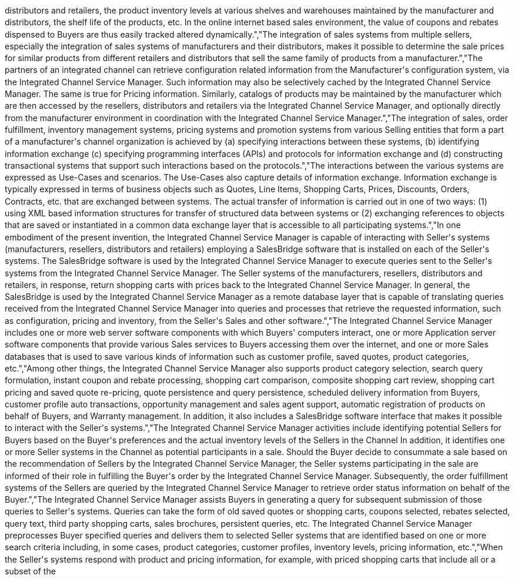 distributors and retailers, the product inventory levels at various shelves and warehouses maintained by the manufacturer and distributors, the shelf life of the products, etc. In the online internet based sales environment, the value of coupons and rebates dispensed to Buyers are thus easily tracked altered dynamically.","The integration of sales systems from multiple sellers, especially the integration of sales systems of manufacturers and their distributors, makes it possible to determine the sale prices for similar products from different retailers and distributors that sell the same family of products from a manufacturer.","The partners of an integrated channel can retrieve configuration related information from the Manufacturer's configuration system, via the Integrated Channel Service Manager. Such information may also be selectively cached by the Integrated Channel Service Manager. The same is true for Pricing information. Similarly, catalogs of products may be maintained by the manufacturer which are then accessed by the resellers, distributors and retailers via the Integrated Channel Service Manager, and optionally directly from the manufacturer environment in coordination with the Integrated Channel Service Manager.","The integration of sales, order fulfillment, inventory management systems, pricing systems and promotion systems from various Selling entities that form a part of a manufacturer's channel organization is achieved by (a) specifying interactions between these systems, (b) identifying information exchange (c) specifying programming interfaces (APIs) and protocols for information exchange and (d) constructing transactional systems that support such interactions based on the protocols.","The interactions between the various systems are expressed as Use-Cases and scenarios. The Use-Cases also capture details of information exchange. Information exchange is typically expressed in terms of business objects such as Quotes, Line Items, Shopping Carts, Prices, Discounts, Orders, Contracts, etc. that are exchanged between systems. The actual transfer of information is carried out in one of two ways: (1) using XML based information structures for transfer of structured data between systems or (2) exchanging references to objects that are saved or instantiated in a common data exchange layer that is accessible to all participating systems.","In one embodiment of the present invention, the Integrated Channel Service Manager is capable of interacting with Seller's systems (manufacturers, resellers, distributors and retailers) employing a SalesBridge software that is installed on each of the Seller's systems. The SalesBridge software is used by the Integrated Channel Service Manager to execute queries sent to the Seller's systems from the Integrated Channel Service Manager. The Seller systems of the manufacturers, resellers, distributors and retailers, in response, return shopping carts with prices back to the Integrated Channel Service Manager. In general, the SalesBridge is used by the Integrated Channel Service Manager as a remote database layer that is capable of translating queries received from the Integrated Channel Service Manager into queries and processes that retrieve the requested information, such as configuration, pricing and inventory, from the Seller's Sales and other software.","The Integrated Channel Service Manager includes one or more web server software components with which Buyers' computers interact, one or more Application server software components that provide various Sales services to Buyers accessing them over the internet, and one or more Sales databases that is used to save various kinds of information such as customer profile, saved quotes, product categories, etc.","Among other things, the Integrated Channel Service Manager also supports product category selection, search query formulation, instant coupon and rebate processing, shopping cart comparison, composite shopping cart review, shopping cart pricing and saved quote re-pricing, quote persistence and query persistence, scheduled delivery information from Buyers, customer profile auto transactions, opportunity management and sales agent support, automatic registration of products on behalf of Buyers, and Warranty management. In addition, it also includes a SalesBridge software interface that makes it possible to interact with the Seller's systems.","The Integrated Channel Service Manager activities include identifying potential Sellers for Buyers based on the Buyer's preferences and the actual inventory levels of the Sellers in the Channel In addition, it identifies one or more Seller systems in the Channel as potential participants in a sale. Should the Buyer decide to consummate a sale based on the recommendation of Sellers by the Integrated Channel Service Manager, the Seller systems participating in the sale are informed of their role in fulfilling the Buyer's order by the Integrated Channel Service Manager. Subsequently, the order fulfillment systems of the Sellers are queried by the Integrated Channel Service Manager to retrieve order status information on behalf of the Buyer.","The Integrated Channel Service Manager assists Buyers in generating a query for subsequent submission of those queries to Seller's systems. Queries can take the form of old saved quotes or shopping carts, coupons selected, rebates selected, query text, third party shopping carts, sales brochures, persistent queries, etc. The Integrated Channel Service Manager preprocesses Buyer specified queries and delivers them to selected Seller systems that are identified based on one or more search criteria including, in some cases, product categories, customer profiles, inventory levels, pricing information, etc.","When the Seller's systems respond with product and pricing information, for example, with priced shopping carts that include all or a subset of the